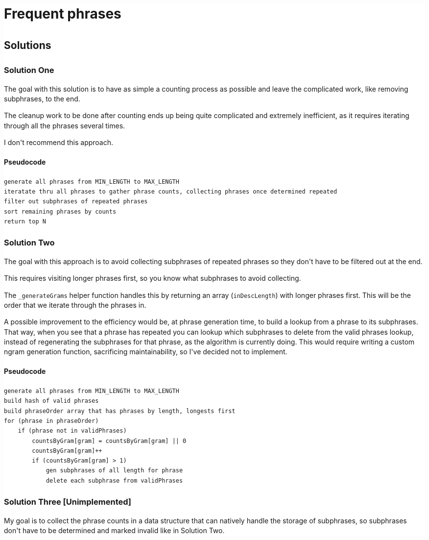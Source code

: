 # Frequent phrases

## Solutions
### Solution One
The goal with this solution is to have as simple a counting process as possible and leave the complicated work, like removing subphrases, to the end.

The cleanup work to be done after counting ends up being quite complicated and extremely inefficient, as it requires iterating through all the phrases several times.

I don't recommend this approach.

#### Pseudocode
```
generate all phrases from MIN_LENGTH to MAX_LENGTH
iteratate thru all phrases to gather phrase counts, collecting phrases once determined repeated
filter out subphrases of repeated phrases
sort remaining phrases by counts
return top N
```

### Solution Two
The goal with this approach is to avoid collecting subphrases of repeated phrases so they don't have to be filtered out at the end.

This requires visiting longer phrases first, so you know what subphrases to avoid collecting.

The `_generateGrams` helper function handles this by returning an array (`inDescLength`) with longer phrases first. This will be the order that we iterate through the phrases in.

A possible improvement to the efficiency would be, at phrase generation time, to build a lookup from a phrase to its subphrases. That way, when you see that a phrase has repeated you can lookup which subphrases to delete from the valid phrases lookup, instead of regenerating the subphrases for that phrase, as the algorithm is currently doing. This would require writing a custom ngram generation function, sacrificing maintainability, so I've decided not to implement.

#### Pseudocode
```
generate all phrases from MIN_LENGTH to MAX_LENGTH
build hash of valid phrases
build phraseOrder array that has phrases by length, longests first
for (phrase in phraseOrder)
    if (phrase not in validPhrases)
        countsByGram[gram] = countsByGram[gram] || 0
        countsByGram[gram]++
        if (countsByGram[gram] > 1)
            gen subphrases of all length for phrase
            delete each subphrase from validPhrases
```

### Solution Three [Unimplemented]
My goal is to collect the phrase counts in a data structure that can natively handle the storage of subphrases, so subphrases don't have to be determined and marked invalid like in Solution Two.
